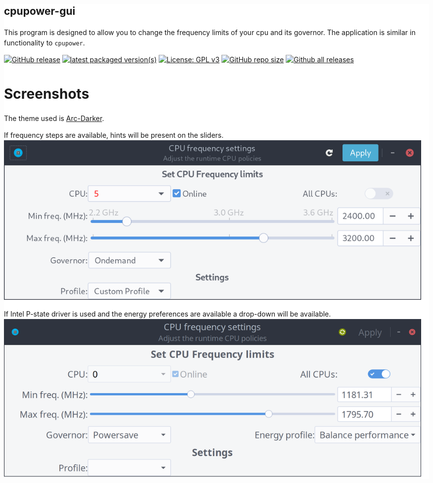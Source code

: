 cpupower-gui
--------------------
This program is designed to allow you to change the frequency limits of your cpu and its governor. The application is similar in functionality to `cpupower`.

[![GitHub release](https://img.shields.io/github/release/vagnum08/cpupower-gui.svg)](https://GitHub.com/vagnum08/cpupower-gui/releases/)
[![latest packaged version(s)](https://repology.org/badge/latest-versions/cpupower-gui.svg)](https://repology.org/project/cpupower-gui/versions)
[![License: GPL v3](https://img.shields.io/badge/License-GPLv3-blue.svg)](https://github.com/vagnum08/cpupower-gui/blob/master/COPYING)
[![GitHub repo size]( https://img.shields.io/github/repo-size/vagnum08/cpupower-gui.svg)](https://github.com/vagnum08/cpupower-gui/archive/master.zip)
[![Github all releases](https://img.shields.io/github/downloads/vagnum08/cpupower-gui/total.svg)](https://GitHub.com/vagnum08/cpupower-gui/releases/)

# Screenshots
The theme used is [Arc-Darker](https://github.com/horst3180/arc-theme).

If frequency steps are available, hints will be present on the sliders.
<img src="screenshots/screen_marks_prof.png" alt="Custom Profile" width="844"/>

If Intel P-state driver is used and the energy preferences are available a drop-down will be available.
<img src="screenshots/screen_energy_prof.png" alt="Energy settings" width="844"/>
